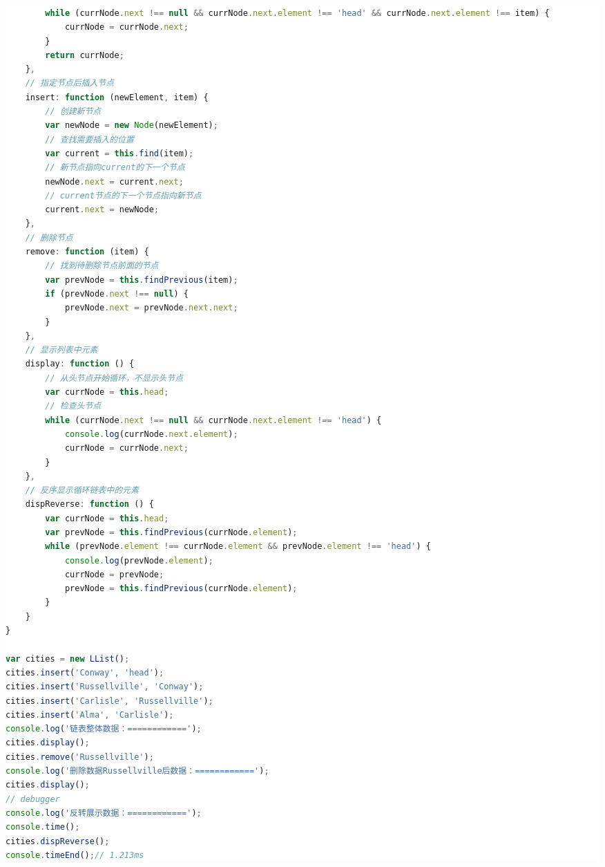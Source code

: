 ```javascript
        while (currNode.next !== null && currNode.next.element !== 'head' && currNode.next.element !== item) {
            currNode = currNode.next;
        }
        return currNode;
    },
    // 指定节点后插入节点
    insert: function (newElement, item) {
        // 创建新节点
        var newNode = new Node(newElement);
        // 查找需要插入的位置
        var current = this.find(item);
        // 新节点指向current的下一个节点
        newNode.next = current.next;
        // current节点的下一个节点指向新节点
        current.next = newNode;
    },
    // 删除节点
    remove: function (item) {
        // 找到待删除节点前面的节点
        var prevNode = this.findPrevious(item);
        if (prevNode.next !== null) {
            prevNode.next = prevNode.next.next;
        }
    },
    // 显示列表中元素
    display: function () {
        // 从头节点开始循环，不显示头节点
        var currNode = this.head;
        // 检查头节点
        while (currNode.next !== null && currNode.next.element !== 'head') {
            console.log(currNode.next.element);
            currNode = currNode.next;
        }
    },
    // 反序显示循环链表中的元素
    dispReverse: function () {
        var currNode = this.head;
        var prevNode = this.findPrevious(currNode.element);
        while (prevNode.element !== currNode.element && prevNode.element !== 'head') {
            console.log(prevNode.element);
            currNode = prevNode;
            prevNode = this.findPrevious(currNode.element);
        }
    }
}

var cities = new LList();
cities.insert('Conway', 'head');
cities.insert('Russellville', 'Conway');
cities.insert('Carlisle', 'Russellville');
cities.insert('Alma', 'Carlisle');
console.log('链表整体数据：============');
cities.display();
cities.remove('Russellville');
console.log('删除数据Russellville后数据：============');
cities.display();
// debugger
console.log('反转展示数据：============');
console.time();
cities.dispReverse();
console.timeEnd();// 1.213ms
```